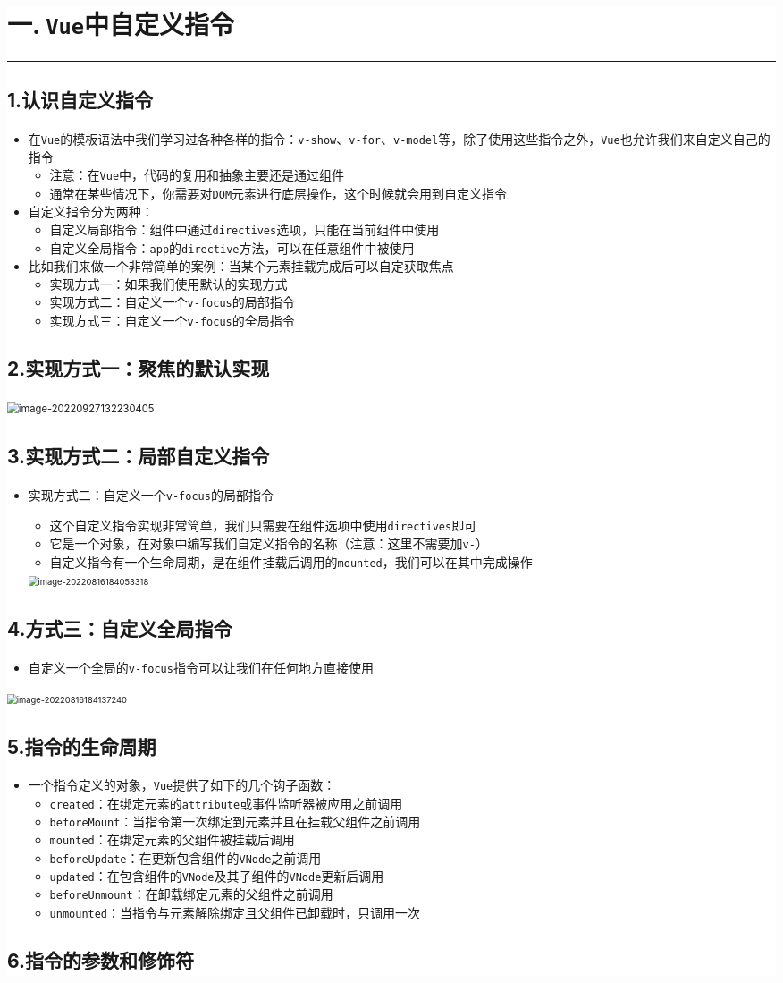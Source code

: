 # 一. `Vue`中自定义指令

---

## 1.认识自定义指令

- 在`Vue`的模板语法中我们学习过各种各样的指令：`v-show`、`v-for`、`v-model`等，除了使用这些指令之外，`Vue`也允许我们来自定义自己的指令
  - 注意：在`Vue`中，代码的复用和抽象主要还是通过组件
  - 通常在某些情况下，你需要对`DOM`元素进行底层操作，这个时候就会用到自定义指令
- 自定义指令分为两种：
  - 自定义局部指令：组件中通过` directives `选项，只能在当前组件中使用
  - 自定义全局指令：`app`的` directive `方法，可以在任意组件中被使用
- 比如我们来做一个非常简单的案例：当某个元素挂载完成后可以自定获取焦点
  - 实现方式一：如果我们使用默认的实现方式
  - 实现方式二：自定义一个` v-focus `的局部指令
  - 实现方式三：自定义一个` v-focus `的全局指令

## 2.实现方式一：聚焦的默认实现

​	<img src="C:\Users\23634\AppData\Roaming\Typora\typora-user-images\image-20220927132230405.png" alt="image-20220927132230405" style="zoom:80%;" />	

## 3.实现方式二：局部自定义指令

- 实现方式二：自定义一个`v-focus`的局部指令

  - 这个自定义指令实现非常简单，我们只需要在组件选项中使用`directives`即可
  - 它是一个对象，在对象中编写我们自定义指令的名称（注意：这里不需要加`v-`）
  - 自定义指令有一个生命周期，是在组件挂载后调用的`mounted`，我们可以在其中完成操作

  <img src="C:\Users\23634\AppData\Roaming\Typora\typora-user-images\image-20220816184053318.png" alt="image-20220816184053318" style="zoom:67%;" />

## 4.方式三：自定义全局指令

- 自定义一个全局的`v-focus`指令可以让我们在任何地方直接使用

<img src="C:\Users\23634\AppData\Roaming\Typora\typora-user-images\image-20220816184137240.png" alt="image-20220816184137240" style="zoom:67%;" />

## 5.指令的生命周期

- 一个指令定义的对象，`Vue`提供了如下的几个钩子函数：
  - `created`：在绑定元素的` attribute `或事件监听器被应用之前调用
  - `beforeMount`：当指令第一次绑定到元素并且在挂载父组件之前调用
  - `mounted`：在绑定元素的父组件被挂载后调用
  - `beforeUpdate`：在更新包含组件的` VNode `之前调用
  - `updated`：在包含组件的` VNode `及其子组件的` VNode `更新后调用
  - `beforeUnmount`：在卸载绑定元素的父组件之前调用
  - `unmounted`：当指令与元素解除绑定且父组件已卸载时，只调用一次

## 6.指令的参数和修饰符
